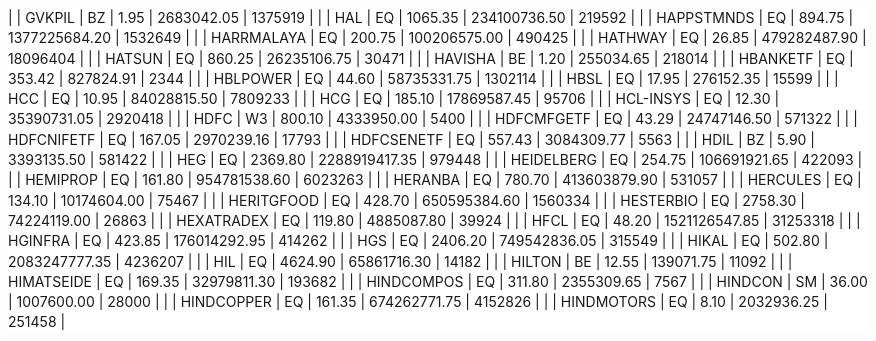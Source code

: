 |  | GVKPIL | BZ | 1.95 | 2683042.05 | 1375919 |
|  | HAL | EQ | 1065.35 | 234100736.50 | 219592 |
|  | HAPPSTMNDS | EQ | 894.75 | 1377225684.20 | 1532649 |
|  | HARRMALAYA | EQ | 200.75 | 100206575.00 | 490425 |
|  | HATHWAY | EQ | 26.85 | 479282487.90 | 18096404 |
|  | HATSUN | EQ | 860.25 | 26235106.75 | 30471 |
|  | HAVISHA | BE | 1.20 | 255034.65 | 218014 |
|  | HBANKETF | EQ | 353.42 | 827824.91 | 2344 |
|  | HBLPOWER | EQ | 44.60 | 58735331.75 | 1302114 |
|  | HBSL | EQ | 17.95 | 276152.35 | 15599 |
|  | HCC | EQ | 10.95 | 84028815.50 | 7809233 |
|  | HCG | EQ | 185.10 | 17869587.45 | 95706 |
|  | HCL-INSYS | EQ | 12.30 | 35390731.05 | 2920418 |
|  | HDFC | W3 | 800.10 | 4333950.00 | 5400 |
|  | HDFCMFGETF | EQ | 43.29 | 24747146.50 | 571322 |
|  | HDFCNIFETF | EQ | 167.05 | 2970239.16 | 17793 |
|  | HDFCSENETF | EQ | 557.43 | 3084309.77 | 5563 |
|  | HDIL | BZ | 5.90 | 3393135.50 | 581422 |
|  | HEG | EQ | 2369.80 | 2288919417.35 | 979448 |
|  | HEIDELBERG | EQ | 254.75 | 106691921.65 | 422093 |
|  | HEMIPROP | EQ | 161.80 | 954781538.60 | 6023263 |
|  | HERANBA | EQ | 780.70 | 413603879.90 | 531057 |
|  | HERCULES | EQ | 134.10 | 10174604.00 | 75467 |
|  | HERITGFOOD | EQ | 428.70 | 650595384.60 | 1560334 |
|  | HESTERBIO | EQ | 2758.30 | 74224119.00 | 26863 |
|  | HEXATRADEX | EQ | 119.80 | 4885087.80 | 39924 |
|  | HFCL | EQ | 48.20 | 1521126547.85 | 31253318 |
|  | HGINFRA | EQ | 423.85 | 176014292.95 | 414262 |
|  | HGS | EQ | 2406.20 | 749542836.05 | 315549 |
|  | HIKAL | EQ | 502.80 | 2083247777.35 | 4236207 |
|  | HIL | EQ | 4624.90 | 65861716.30 | 14182 |
|  | HILTON | BE | 12.55 | 139071.75 | 11092 |
|  | HIMATSEIDE | EQ | 169.35 | 32979811.30 | 193682 |
|  | HINDCOMPOS | EQ | 311.80 | 2355309.65 | 7567 |
|  | HINDCON | SM | 36.00 | 1007600.00 | 28000 |
|  | HINDCOPPER | EQ | 161.35 | 674262771.75 | 4152826 |
|  | HINDMOTORS | EQ | 8.10 | 2032936.25 | 251458 |